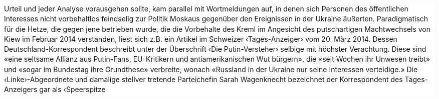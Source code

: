 Urteil und jeder Analyse vorausgehen sollte, kam parallel mit Wortmeldungen auf, in denen sich Personen des
öffentlichen Interesses nicht vorbehaltlos feindselig zur Politik Moskaus gegenüber den Ereignissen in der
Ukraine äußerten. Paradigmatisch für die Hetze, die gegen jene betrieben wurde, die die Vorbehalte des Kreml
im Angesicht des putschartigen Machtwechsels von Kiew im Februar 2014 verstanden, liest sich z.B. ein Artikel
im Schweizer ‹Tages-Anzeiger› vom 20. März 2014.
Dessen Deutschland-Korrespondent beschreibt unter der Überschrift ‹Die Putin-Versteher› selbige mit höchster
Verachtung. Diese sind «eine seltsame Allianz aus Putin-Fans, EU-Kritikern und antiamerikanischen Wut bürgern», die «seit Wochen ihr Unwesen treibt» und «sogar im Bundestag ihre Grundthese» verbreite, wonach
«Russland in der Ukraine nur seine Interessen verteidige.» Die ‹Linke›-Abgeordnete und damalige stellver tretende Parteichefin Sarah Wagenknecht bezeichnet der Korrespondent des Tages-Anzeigers gar als ‹Speerspitze
